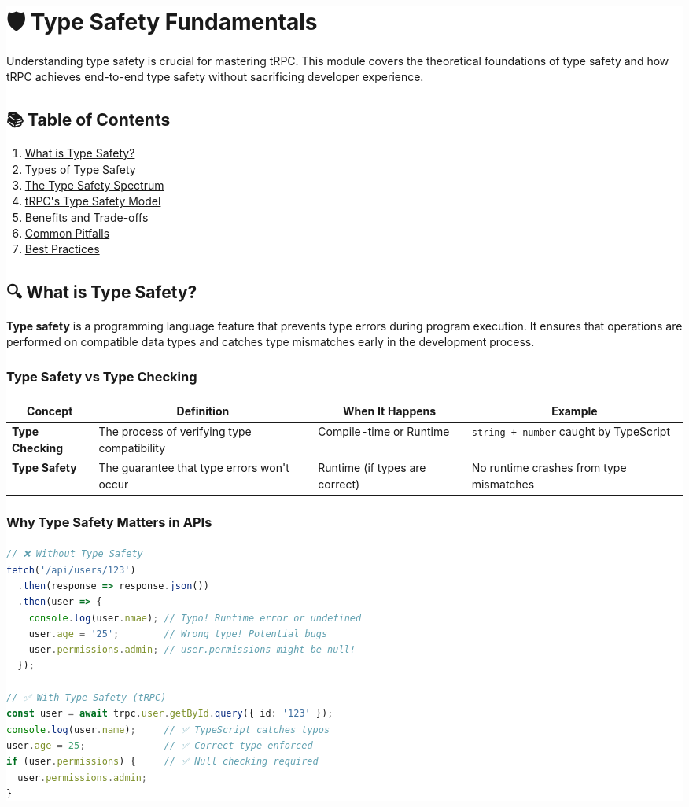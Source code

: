 # 🛡️ Type Safety Fundamentals

Understanding type safety is crucial for mastering tRPC. This module covers the theoretical foundations of type safety and how tRPC achieves end-to-end type safety without sacrificing developer experience.

## 📚 Table of Contents

1. [What is Type Safety?](#what-is-type-safety)
2. [Types of Type Safety](#types-of-type-safety)
3. [The Type Safety Spectrum](#the-type-safety-spectrum)
4. [tRPC's Type Safety Model](#trpcs-type-safety-model)
5. [Benefits and Trade-offs](#benefits-and-trade-offs)
6. [Common Pitfalls](#common-pitfalls)
7. [Best Practices](#best-practices)

## 🔍 What is Type Safety?

**Type safety** is a programming language feature that prevents type errors during program execution. It ensures that operations are performed on compatible data types and catches type mismatches early in the development process.

### Type Safety vs Type Checking

| Concept | Definition | When It Happens | Example |
|---------|------------|-----------------|---------|
| **Type Checking** | The process of verifying type compatibility | Compile-time or Runtime | `string + number` caught by TypeScript |
| **Type Safety** | The guarantee that type errors won't occur | Runtime (if types are correct) | No runtime crashes from type mismatches |

### Why Type Safety Matters in APIs

```typescript
// ❌ Without Type Safety
fetch('/api/users/123')
  .then(response => response.json())
  .then(user => {
    console.log(user.nmae); // Typo! Runtime error or undefined
    user.age = '25';        // Wrong type! Potential bugs
    user.permissions.admin; // user.permissions might be null!
  });

// ✅ With Type Safety (tRPC)
const user = await trpc.user.getById.query({ id: '123' });
console.log(user.name);     // ✅ TypeScript catches typos
user.age = 25;              // ✅ Correct type enforced
if (user.permissions) {     // ✅ Null checking required
  user.permissions.admin;
}
```
